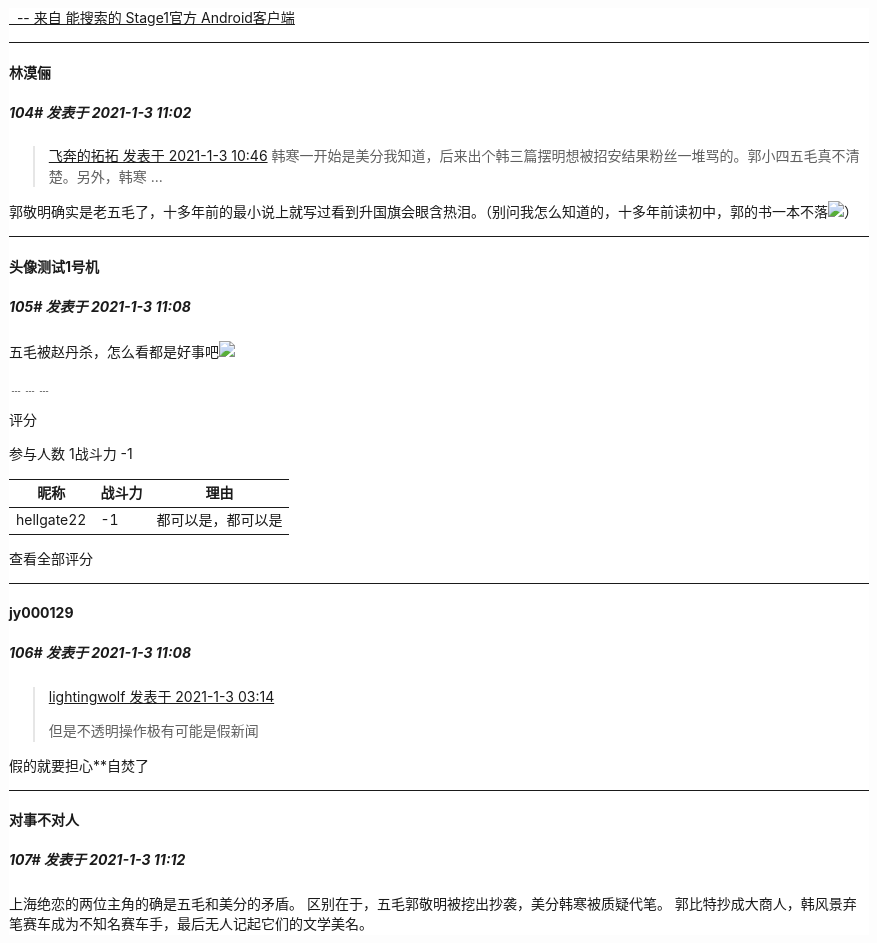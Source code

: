 [  -- 来自 能搜索的 Stage1官方 Android客户端](https://www.coolapk.com/apk/140634)


-----

####  林漠俪  
##### 104#       发表于 2021-1-3 11:02


<blockquote><a href="httphttps://bbs.saraba1st.com/2b/forum.php?mod=redirect&amp;goto=findpost&amp;pid=49924082&amp;ptid=1980918" target="_blank">飞奔的拓拓 发表于 2021-1-3 10:46</a>
韩寒一开始是美分我知道，后来出个韩三篇摆明想被招安结果粉丝一堆骂的。郭小四五毛真不清楚。另外，韩寒 ...</blockquote>
郭敬明确实是老五毛了，十多年前的最小说上就写过看到升国旗会眼含热泪。（别问我怎么知道的，十多年前读初中，郭的书一本不落<img src="https://static.saraba1st.com/image/smiley/face2017/001.png" referrerpolicy="no-referrer">）


-----

####  头像测试1号机  
##### 105#       发表于 2021-1-3 11:08


五毛被赵丹杀，怎么看都是好事吧<img src="https://static.saraba1st.com/image/smiley/face2017/048.png" referrerpolicy="no-referrer">


﹍﹍﹍

评分


 参与人数 1战斗力 -1

|昵称|战斗力|理由|
|----|---|---|
| hellgate22|-1|都可以是，都可以是|


查看全部评分


-----

####  jy000129  
##### 106#       发表于 2021-1-3 11:08


<blockquote><a href="httphttps://bbs.saraba1st.com/2b/forum.php?mod=redirect&amp;goto=findpost&amp;pid=49922936&amp;ptid=1980918" target="_blank">lightingwolf 发表于 2021-1-3 03:14</a>

但是不透明操作极有可能是假新闻</blockquote>
假的就要担心**自焚了


-----

####  对事不对人  
##### 107#       发表于 2021-1-3 11:12


上海绝恋的两位主角的确是五毛和美分的矛盾。
区别在于，五毛郭敬明被挖出抄袭，美分韩寒被质疑代笔。
郭比特抄成大商人，韩风景弃笔赛车成为不知名赛车手，最后无人记起它们的文学美名。
